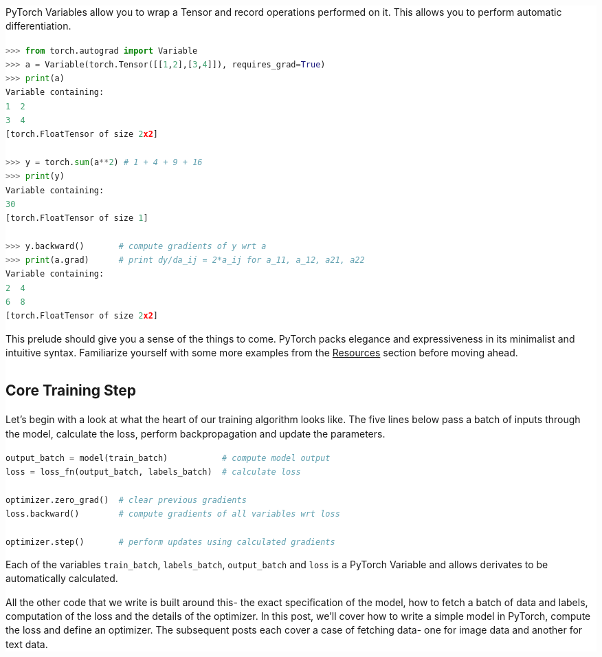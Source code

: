 PyTorch Variables allow you to wrap a Tensor and record operations performed on it. This allows you to perform automatic differentiation.

```python
>>> from torch.autograd import Variable
>>> a = Variable(torch.Tensor([[1,2],[3,4]]), requires_grad=True)
>>> print(a)
Variable containing:
1  2
3  4
[torch.FloatTensor of size 2x2]

>>> y = torch.sum(a**2) # 1 + 4 + 9 + 16
>>> print(y)
Variable containing:
30
[torch.FloatTensor of size 1]

>>> y.backward()       # compute gradients of y wrt a
>>> print(a.grad)      # print dy/da_ij = 2*a_ij for a_11, a_12, a21, a22
Variable containing:
2  4
6  8
[torch.FloatTensor of size 2x2]
```

This prelude should give you a sense of the things to come. PyTorch packs elegance and expressiveness in its minimalist and intuitive syntax. Familiarize yourself with some more examples from the [Resources](https://cs230-stanford.github.io/pytorch-getting-started.html#resources) section before moving ahead.

## **Core Training Step**
Let’s begin with a look at what the heart of our training algorithm looks like. The five lines below pass a batch of inputs through the model, calculate the loss, perform backpropagation and update the parameters.

```python
output_batch = model(train_batch)           # compute model output
loss = loss_fn(output_batch, labels_batch)  # calculate loss

optimizer.zero_grad()  # clear previous gradients
loss.backward()        # compute gradients of all variables wrt loss

optimizer.step()       # perform updates using calculated gradients
```

Each of the variables `train_batch`, `labels_batch`, `output_batch` and `loss` is a PyTorch Variable and allows derivates to be automatically calculated.

All the other code that we write is built around this- the exact specification of the model, how to fetch a batch of data and labels, computation of the loss and the details of the optimizer. In this post, we’ll cover how to write a simple model in PyTorch, compute the loss and define an optimizer. The subsequent posts each cover a case of fetching data- one for image data and another for text data.
